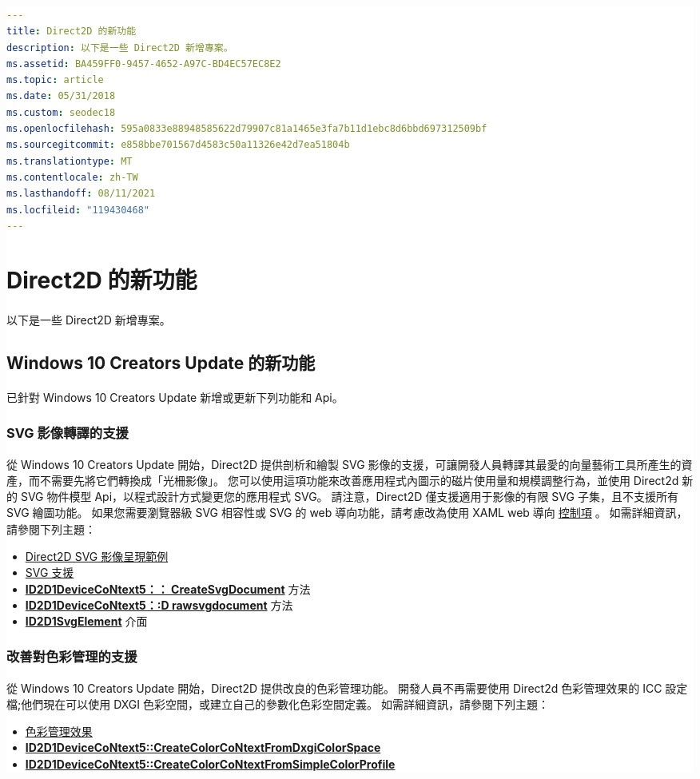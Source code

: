 ```yaml
---
title: Direct2D 的新功能
description: 以下是一些 Direct2D 新增專案。
ms.assetid: BA459FF0-9457-4652-A97C-BD4EC57EC8E2
ms.topic: article
ms.date: 05/31/2018
ms.custom: seodec18
ms.openlocfilehash: 595a0833e88948585622d79907c81a1465e3fa7b11d1ebc8d6bbd697312509bf
ms.sourcegitcommit: e858bbe701567d4583c50a11326e42d7ea51804b
ms.translationtype: MT
ms.contentlocale: zh-TW
ms.lasthandoff: 08/11/2021
ms.locfileid: "119430468"
---
```

# <a name="whats-new-in-direct2d"></a>Direct2D 的新功能

以下是一些 Direct2D 新增專案。

## <a name="whats-new-for-windows-10-creators-update"></a>Windows 10 Creators Update 的新功能

已針對 Windows 10 Creators Update 新增或更新下列功能和 Api。

### <a name="support-for-svg-image-rendering"></a>SVG 影像轉譯的支援

從 Windows 10 Creators Update 開始，Direct2D 提供剖析和繪製 SVG 影像的支援，可讓開發人員轉譯其最愛的向量藝術工具所產生的資產，而不需要先將它們轉換成「光柵影像」。 您可以使用這項功能來改善應用程式內圖示的磁片使用量和規模調整行為，並使用 Direct2d 新的 SVG 物件模型 Api，以程式設計方式變更您的應用程式 SVG。 請注意，Direct2D 僅支援適用于影像的有限 SVG 子集，且不支援所有 SVG 繪圖功能。 如果您需要瀏覽器級 SVG 相容性或 SVG 的 web 導向功能，請考慮改為使用 XAML web 導向 [控制項](/uwp/api/Windows.UI.Xaml.Controls.WebView) 。 如需詳細資訊，請參閱下列主題：

-   [Direct2D SVG 影像呈現範例](https://github.com/Microsoft/Windows-universal-samples/tree/master/Samples/D2DSvgImage)
-   [SVG 支援](svg-support.md)
-   [**ID2D1DeviceCoNtext5：： CreateSvgDocument**](/windows/win32/api/d2d1_3/nf-d2d1_3-id2d1devicecontext5-createsvgdocument) 方法
-   [**ID2D1DeviceCoNtext5：:D rawsvgdocument**](/windows/win32/api/d2d1_3/nf-d2d1_3-id2d1devicecontext5-drawsvgdocument) 方法
-   [**ID2D1SvgElement**](/windows/win32/api/d2d1svg/nn-d2d1svg-id2d1svgelement) 介面

### <a name="improved-support-for-color-management"></a>改善對色彩管理的支援

從 Windows 10 Creators Update 開始，Direct2D 提供改良的色彩管理功能。 開發人員不再需要使用 Direct2d 色彩管理效果的 ICC 設定檔;他們現在可以使用 DXGI 色彩空間，或建立自己的參數化色彩空間定義。 如需詳細資訊，請參閱下列主題：

-   [色彩管理效果](color-management.md)
-   [**ID2D1DeviceCoNtext5::CreateColorCoNtextFromDxgiColorSpace**](/windows/win32/api/d2d1_3/nf-d2d1_3-id2d1devicecontext5-createcolorcontextfromdxgicolorspace)
-   [**ID2D1DeviceCoNtext5::CreateColorCoNtextFromSimpleColorProfile**](/windows/win32/api/d2d1_3/nf-d2d1_3-id2d1devicecontext5-createcolorcontextfromsimplecolorprofile(constd2d1_simple_color_profile_id2d1colorcontext1))
